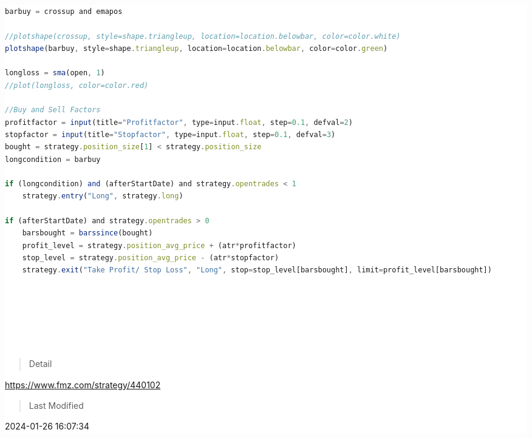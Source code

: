 ``` javascript
barbuy = crossup and emapos

//plotshape(crossup, style=shape.triangleup, location=location.belowbar, color=color.white)
plotshape(barbuy, style=shape.triangleup, location=location.belowbar, color=color.green)

longloss = sma(open, 1)
//plot(longloss, color=color.red)

//Buy and Sell Factors
profitfactor = input(title="Profitfactor", type=input.float, step=0.1, defval=2)
stopfactor = input(title="Stopfactor", type=input.float, step=0.1, defval=3)
bought = strategy.position_size[1] < strategy.position_size
longcondition = barbuy

if (longcondition) and (afterStartDate) and strategy.opentrades < 1
    strategy.entry("Long", strategy.long)

if (afterStartDate) and strategy.opentrades > 0
    barsbought = barssince(bought)
    profit_level = strategy.position_avg_price + (atr*profitfactor)
    stop_level = strategy.position_avg_price - (atr*stopfactor)
    strategy.exit("Take Profit/ Stop Loss", "Long", stop=stop_level[barsbought], limit=profit_level[barsbought])








```

> Detail

https://www.fmz.com/strategy/440102

> Last Modified

2024-01-26 16:07:34
